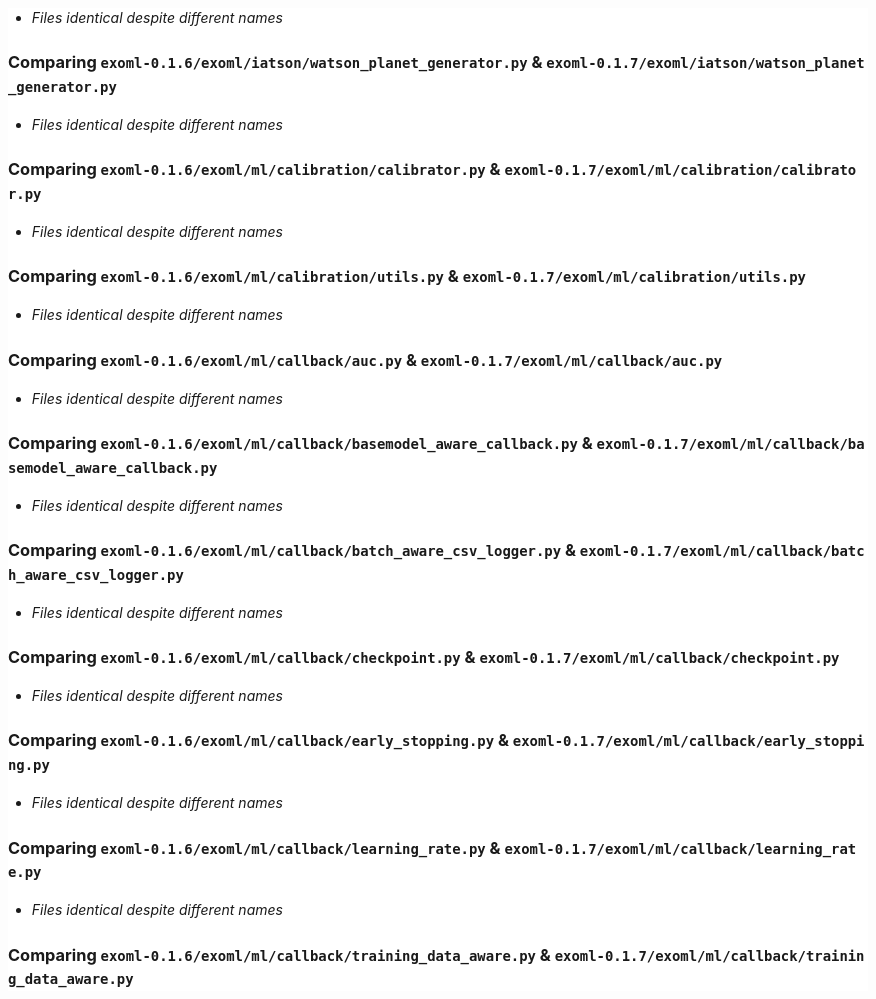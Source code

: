  * *Files identical despite different names*

### Comparing `exoml-0.1.6/exoml/iatson/watson_planet_generator.py` & `exoml-0.1.7/exoml/iatson/watson_planet_generator.py`

 * *Files identical despite different names*

### Comparing `exoml-0.1.6/exoml/ml/calibration/calibrator.py` & `exoml-0.1.7/exoml/ml/calibration/calibrator.py`

 * *Files identical despite different names*

### Comparing `exoml-0.1.6/exoml/ml/calibration/utils.py` & `exoml-0.1.7/exoml/ml/calibration/utils.py`

 * *Files identical despite different names*

### Comparing `exoml-0.1.6/exoml/ml/callback/auc.py` & `exoml-0.1.7/exoml/ml/callback/auc.py`

 * *Files identical despite different names*

### Comparing `exoml-0.1.6/exoml/ml/callback/basemodel_aware_callback.py` & `exoml-0.1.7/exoml/ml/callback/basemodel_aware_callback.py`

 * *Files identical despite different names*

### Comparing `exoml-0.1.6/exoml/ml/callback/batch_aware_csv_logger.py` & `exoml-0.1.7/exoml/ml/callback/batch_aware_csv_logger.py`

 * *Files identical despite different names*

### Comparing `exoml-0.1.6/exoml/ml/callback/checkpoint.py` & `exoml-0.1.7/exoml/ml/callback/checkpoint.py`

 * *Files identical despite different names*

### Comparing `exoml-0.1.6/exoml/ml/callback/early_stopping.py` & `exoml-0.1.7/exoml/ml/callback/early_stopping.py`

 * *Files identical despite different names*

### Comparing `exoml-0.1.6/exoml/ml/callback/learning_rate.py` & `exoml-0.1.7/exoml/ml/callback/learning_rate.py`

 * *Files identical despite different names*

### Comparing `exoml-0.1.6/exoml/ml/callback/training_data_aware.py` & `exoml-0.1.7/exoml/ml/callback/training_data_aware.py`
